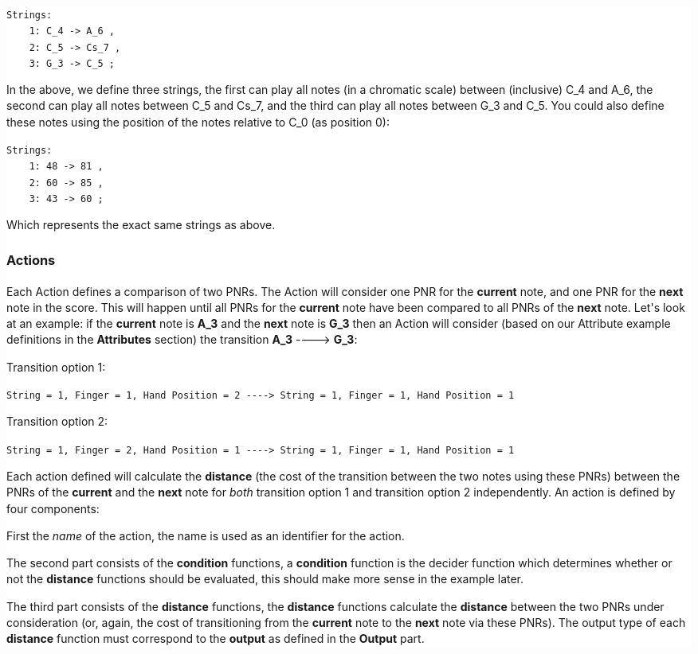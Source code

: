    Strings:
        1: C_4 -> A_6 ,
        2: C_5 -> Cs_7 ,
        3: G_3 -> C_5 ;

In the above, we define three strings, the first can play all notes (in a chromatic scale) between 
(inclusive) C\_4 and A\_6, the second can play all notes between C\_5 and Cs\_7, and the third can play all 
notes between G\_3 and C\_5. You could also define these notes using the position of the notes relative to 
C\_0 (as position 0):

    Strings:
        1: 48 -> 81 ,
        2: 60 -> 85 ,
        3: 43 -> 60 ;

Which represents the exact same strings as above.

### Actions
Each Action defines a comparison of two PNRs. The Action will consider one PNR for the 
**current** note, and one PNR for the **next** note in the score. This will happen until all PNRs for the 
**current** note have been compared to all PNRs of the **next** note. Let's look at an example: if the 
**current** note is __A_3__ and the **next** note is __G_3__ then an Action will consider (based on our 
Attribute example definitions in the __Attributes__ section) the transition __A_3__ ----> __G_3__:

Transition option 1:
    
    String = 1, Finger = 1, Hand Position = 2 ----> String = 1, Finger = 1, Hand Position = 1

Transition option 2:

	String = 1, Finger = 2, Hand Position = 1 ----> String = 1, Finger = 1, Hand Position = 1

Each action defined will calculate the __distance__ (the cost of the transition between the two notes using
these PNRs) between the PNRs of the **current** and the **next** note for _both_ transition option 1 and 
transition option 2 independently. An action is defined by four components: 

First the _name_ of the action, the name is used as an identifier for the action.

The second part consists of the __condition__ functions, a __condition__ function is the decider function
which determines whether or not the __distance__ functions should be evaluated, this should make more sense
in the example later.

The third part consists of the __distance__ functions, the __distance__ functions calculate the 
__distance__ between the two PNRs under consideration (or, again, the cost of transitioning from the 
**current** note to the **next** note via these PNRs). The output type of each __distance__ function must 
correspond to the __output__ as defined in the __Output__ part. 
